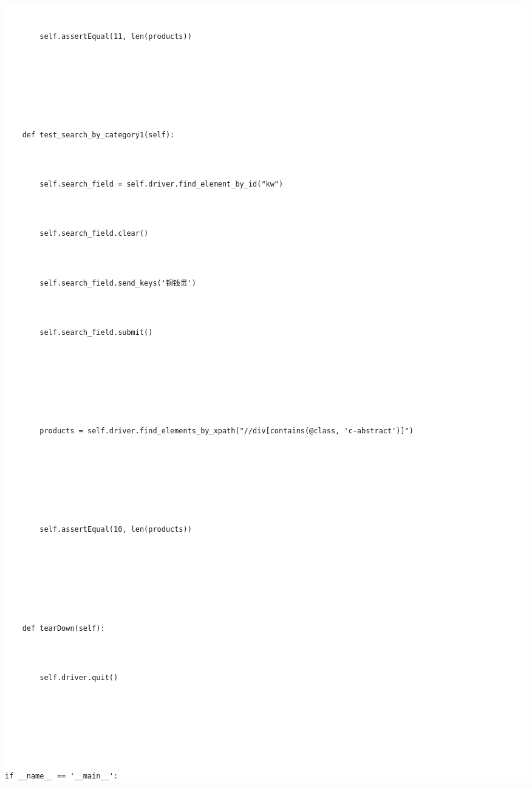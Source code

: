 ```


        self.assertEqual(11, len(products))



 



    def test_search_by_category1(self):



        self.search_field = self.driver.find_element_by_id("kw")



        self.search_field.clear()



        self.search_field.send_keys('铜钱贯')



        self.search_field.submit()



 



        products = self.driver.find_elements_by_xpath("//div[contains(@class, 'c-abstract')]")



 



        self.assertEqual(10, len(products))



 



    def tearDown(self):



        self.driver.quit()



 



if __name__ == '__main__':
```